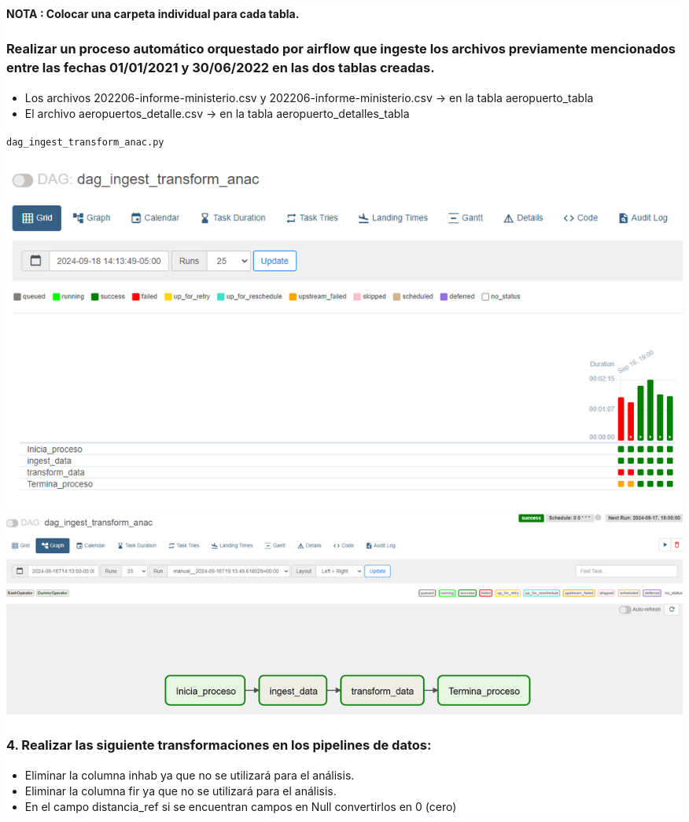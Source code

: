 **NOTA : Colocar una carpeta individual para cada tabla.**

### Realizar un proceso automático orquestado por airflow que ingeste los archivos previamente mencionados entre las fechas 01/01/2021 y 30/06/2022 en las dos tablas creadas. 
* Los archivos 202206-informe-ministerio.csv y 202206-informe-ministerio.csv → en la
tabla aeropuerto_tabla
* El archivo aeropuertos_detalle.csv → en la tabla aeropuerto_detalles_tabla

~~~
dag_ingest_transform_anac.py
~~~

![alt text](../images/image-3.png)

![alt text](../images/image-4.png)

### 4. Realizar las siguiente transformaciones en los pipelines de datos:
* Eliminar la columna inhab ya que no se utilizará para el análisis.
* Eliminar la columna fir ya que no se utilizará para el análisis.
* En el campo distancia_ref si se encuentran campos en Null convertirlos en 0 (cero)
